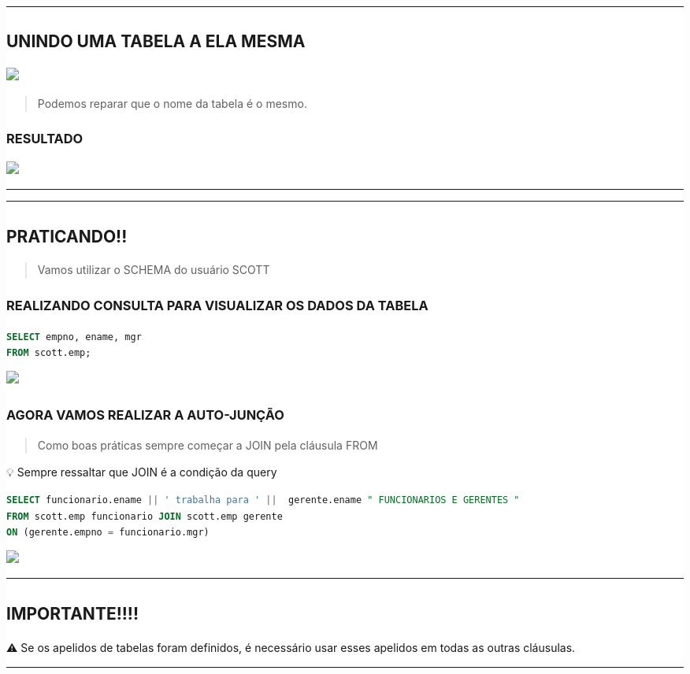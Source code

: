 
---

## UNINDO UMA TABELA A ELA MESMA

<img width="600" src = "https://github.com/ViniciusSXavier999/Assets/blob/main/P%C3%B3sGradua%C3%A7%C3%A3o/autoJun%C3%A7%C3%A3o3.png" />

> Podemos reparar que o nome da tabela é o mesmo.
> 

### RESULTADO

<img width="600" src = "https://github.com/ViniciusSXavier999/Assets/blob/main/P%C3%B3sGradua%C3%A7%C3%A3o/autoJun%C3%A7%C3%A3o4.png" />

---

---

## PRATICANDO!!

> Vamos utilizar o SCHEMA do usuário SCOTT
> 

### REALIZANDO CONSULTA PARA VISUALIZAR OS DADOS DA TABELA

```sql
SELECT empno, ename, mgr
FROM scott.emp;
```

<img width="600" src = "https://github.com/ViniciusSXavier999/Assets/blob/main/P%C3%B3sGradua%C3%A7%C3%A3o/autoJun%C3%A7%C3%A3o5.png" />

### AGORA VAMOS REALIZAR A AUTO-JUNÇÃO

> Como boas práticas sempre começar a JOIN pela cláusula FROM
> 

💡 Sempre ressaltar que JOIN é a condição da query


```sql
SELECT funcionario.ename || ' trabalha para ' ||  gerente.ename " FUNCIONARIOS E GERENTES "
FROM scott.emp funcionario JOIN scott.emp gerente
ON (gerente.empno = funcionario.mgr)

```

<img width="600" src = "https://github.com/ViniciusSXavier999/Assets/blob/main/P%C3%B3sGradua%C3%A7%C3%A3o/autoJun%C3%A7%C3%A3o6.png" />

---

## IMPORTANTE!!!!

⚠️ Se os apelidos de tabelas foram definidos, é necessário usar esses apelidos em todas as outras cláusulas.


---